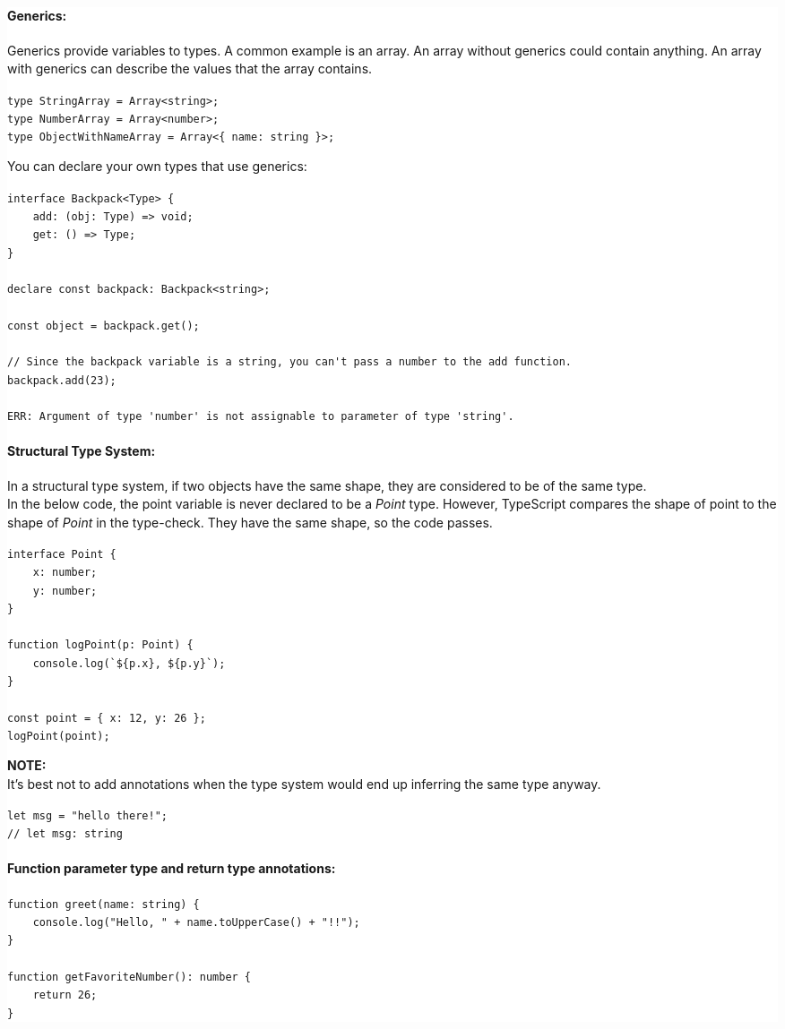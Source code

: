 #### Generics:

Generics provide variables to types. A common example is an array. An array without generics could contain anything. An array with generics can describe the values that the array contains.

    type StringArray = Array<string>;
    type NumberArray = Array<number>;
    type ObjectWithNameArray = Array<{ name: string }>;

You can declare your own types that use generics:

    interface Backpack<Type> {
        add: (obj: Type) => void;
        get: () => Type;
    }

    declare const backpack: Backpack<string>;

    const object = backpack.get();

    // Since the backpack variable is a string, you can't pass a number to the add function.
    backpack.add(23);
    
    ERR: Argument of type 'number' is not assignable to parameter of type 'string'.

#### Structural Type System:

In a structural type system, if two objects have the same shape, they are considered to be of the same type.  
In the below code, the point variable is never declared to be a *Point* type. However, TypeScript compares the shape of point to the shape of *Point* in the type-check. They have the same shape, so the code passes.

    interface Point {
        x: number;
        y: number;
    }

    function logPoint(p: Point) {
        console.log(`${p.x}, ${p.y}`);
    }

    const point = { x: 12, y: 26 };
    logPoint(point);

**NOTE:**  
It’s best not to add annotations when the type system would end up inferring the same type anyway.  

    let msg = "hello there!";
    // let msg: string

#### Function parameter type and return type annotations:

    function greet(name: string) {
        console.log("Hello, " + name.toUpperCase() + "!!");
    }

    function getFavoriteNumber(): number {
        return 26;
    }
